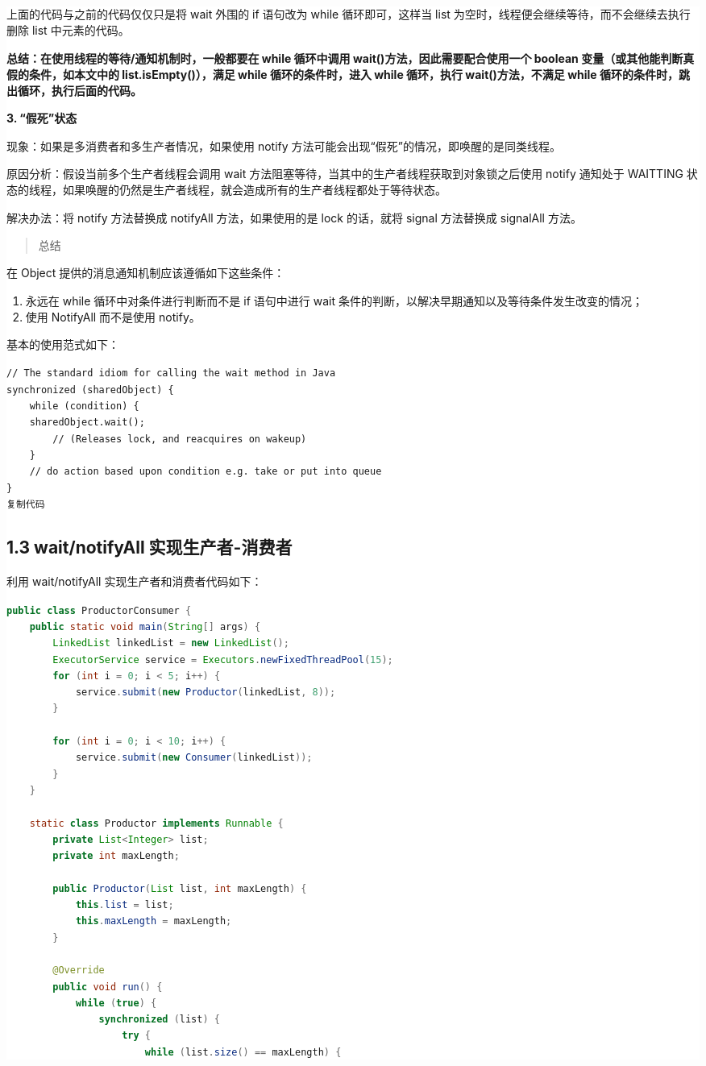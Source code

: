 上面的代码与之前的代码仅仅只是将 wait 外围的 if 语句改为 while 循环即可，这样当 list 为空时，线程便会继续等待，而不会继续去执行删除 list 中元素的代码。

**总结：在使用线程的等待/通知机制时，一般都要在 while 循环中调用 wait()方法，因此需要配合使用一个 boolean 变量（或其他能判断真假的条件，如本文中的 list.isEmpty()），满足 while 循环的条件时，进入 while 循环，执行 wait()方法，不满足 while 循环的条件时，跳出循环，执行后面的代码。**

**3. “假死”状态**

现象：如果是多消费者和多生产者情况，如果使用 notify 方法可能会出现“假死”的情况，即唤醒的是同类线程。

原因分析：假设当前多个生产者线程会调用 wait 方法阻塞等待，当其中的生产者线程获取到对象锁之后使用 notify 通知处于 WAITTING 状态的线程，如果唤醒的仍然是生产者线程，就会造成所有的生产者线程都处于等待状态。

解决办法：将 notify 方法替换成 notifyAll 方法，如果使用的是 lock 的话，就将 signal 方法替换成 signalAll 方法。

> 总结

在 Object 提供的消息通知机制应该遵循如下这些条件：

1. 永远在 while 循环中对条件进行判断而不是 if 语句中进行 wait 条件的判断，以解决早期通知以及等待条件发生改变的情况；
2. 使用 NotifyAll 而不是使用 notify。

基本的使用范式如下：

```
// The standard idiom for calling the wait method in Java
synchronized (sharedObject) {
    while (condition) {
    sharedObject.wait();
        // (Releases lock, and reacquires on wakeup)
    }
    // do action based upon condition e.g. take or put into queue
}
复制代码
```

## 1.3 wait/notifyAll 实现生产者-消费者 

利用 wait/notifyAll 实现生产者和消费者代码如下：

```java
public class ProductorConsumer {
    public static void main(String[] args) {
        LinkedList linkedList = new LinkedList();
        ExecutorService service = Executors.newFixedThreadPool(15);
        for (int i = 0; i < 5; i++) {
            service.submit(new Productor(linkedList, 8));
        }

        for (int i = 0; i < 10; i++) {
            service.submit(new Consumer(linkedList));
        }
    }

    static class Productor implements Runnable {
        private List<Integer> list;
        private int maxLength;

        public Productor(List list, int maxLength) {
            this.list = list;
            this.maxLength = maxLength;
        }

        @Override
        public void run() {
            while (true) {
                synchronized (list) {
                    try {
                        while (list.size() == maxLength) {
```